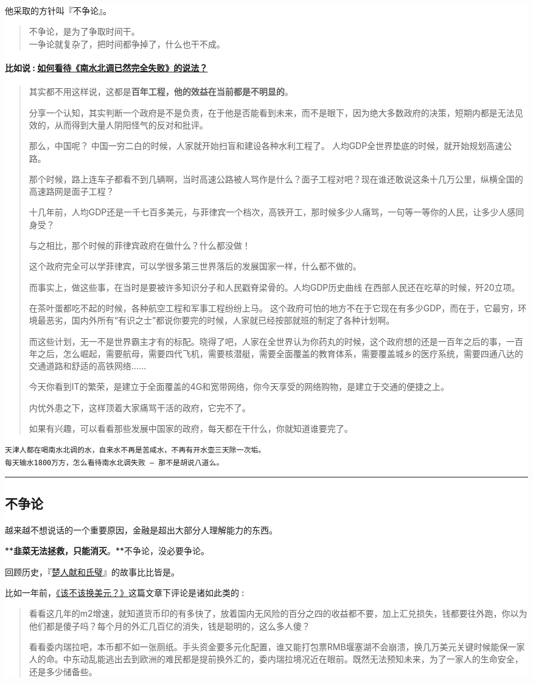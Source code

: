 他采取的方针叫『不争论』。

> 不争论，是为了争取时间干。  
> 一争论就复杂了，把时间都争掉了，什么也干不成。

#### 比如说 : [如何看待《南水北调已然完全失败》的说法？](https://www.zhihu.com/question/49691160)

> 其实都不用这样说，这都是**百年工程，他的效益在当前都是不明显的**。
> 
> 分享一个认知，其实判断一个政府是不是负责，在于他是否能看到未来，而不是眼下，因为绝大多数政府的决策，短期内都是无法见效的，从而得到大量人阴阳怪气的反对和批评。
> 
> 那么，中国呢？ 中国一穷二白的时候，人家就开始扫盲和建设各种水利工程了。 人均GDP全世界垫底的时候，就开始规划高速公路。
> 
> 那个时候，路上连车子都看不到几辆啊，当时高速公路被人骂作是什么？面子工程对吧？现在谁还敢说这条十几万公里，纵横全国的高速路网是面子工程？
> 
> 十几年前，人均GDP还是一千七百多美元，与菲律宾一个档次，高铁开工，那时候多少人痛骂，一句等一等你的人民，让多少人感同身受？
> 
> 与之相比，那个时候的菲律宾政府在做什么？什么都没做！
> 
> 这个政府完全可以学菲律宾，可以学很多第三世界落后的发展国家一样，什么都不做的。
> 
> 而事实上，做这些事，在当时是要被许多知识分子和人民戳脊梁骨的。人均GDP历史曲线 在西部人民还在吃草的时候，歼20立项。
> 
> 在茶叶蛋都吃不起的时候，各种航空工程和军事工程纷纷上马。 这个政府可怕的地方不在于它现在有多少GDP，而在于，它最穷，环境最恶劣，国内外所有“有识之士”都说你要完的时候，人家就已经按部就班的制定了各种计划啊。
> 
> 而这些计划，无一不是世界霸主才有的标配。晓得了吧，人家在全世界认为你药丸的时候，这个政府想的还是一百年之后的事，一百年之后，怎么崛起，需要航母，需要四代飞机，需要核潜艇，需要全面覆盖的教育体系，需要覆盖城乡的医疗系统，需要四通八达的交通道路和舒适的高铁网络……
> 
> 今天你看到IT的繁荣，是建立于全面覆盖的4G和宽带网络，你今天享受的网络购物，是建立于交通的便捷之上。
> 
> 内忧外患之下，这样顶着大家痛骂干活的政府，它完不了。
> 
> 如果有兴趣，可以看看那些发展中国家的政府，每天都在干什么，你就知道谁要完了。

```
天津人都在喝南水北调的水，自来水不再是苦咸水，不再有开水壶三天除一次垢。  
每天输水1800万方，怎么看待南水北调失败 — 那不是胡说八道么。 
```

---

## 不争论

越来越不想说话的一个重要原因，金融是超出大部分人理解能力的东西。

**__韭菜无法拯救，只能消灭__。**不争论，没必要争论。

回顾历史，『[楚人献和氏璧](http://t.cn/RQsAxgr)』的故事比比皆是。

比如一年前，[《该不该换美元？》](https://xueqiu.com/5819606767/79184559)这篇文章下评论是诸如此类的 :

> 看看这几年的m2增速，就知道货币印的有多快了，放着国内无风险的百分之四的收益都不要，加上汇兑损失，钱都要往外跑，你以为他们都是傻子吗？每个月的外汇几百亿的消失，钱是聪明的，这么多人傻？
> 
> 看看委内瑞拉吧，本币都不如一张厕纸。手头资金要多元化配置，谁又能打包票RMB堰塞湖不会崩溃，换几万美元关键时候能保一家人的命。中东动乱能逃出去到欧洲的难民都是提前换外汇的，委内瑞拉境况近在眼前。既然无法预知未来，为了一家人的生命安全，还是多少储备些。
